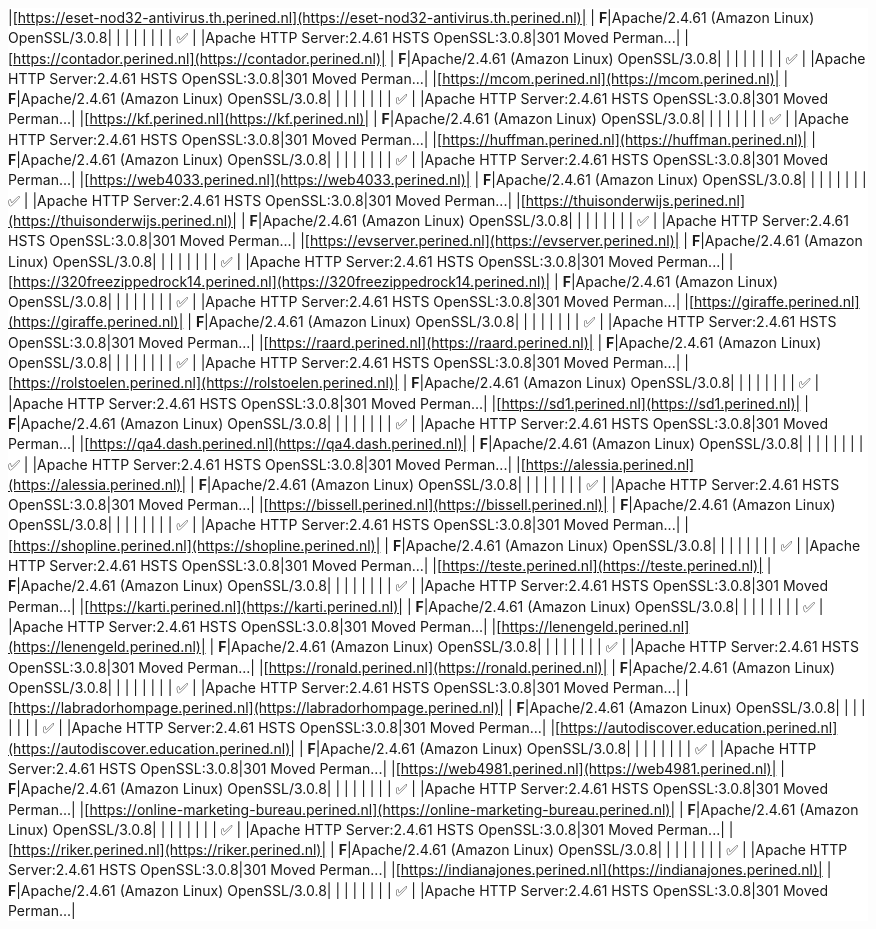 |[https://eset-nod32-antivirus.th.perined.nl](https://eset-nod32-antivirus.th.perined.nl)| | **F**|Apache/2.4.61 (Amazon Linux) OpenSSL/3.0.8| | | | | | | | :white_check_mark: | |Apache HTTP Server:2.4.61 HSTS OpenSSL:3.0.8|301 Moved Perman...|
|[https://contador.perined.nl](https://contador.perined.nl)| | **F**|Apache/2.4.61 (Amazon Linux) OpenSSL/3.0.8| | | | | | | | :white_check_mark: | |Apache HTTP Server:2.4.61 HSTS OpenSSL:3.0.8|301 Moved Perman...|
|[https://mcom.perined.nl](https://mcom.perined.nl)| | **F**|Apache/2.4.61 (Amazon Linux) OpenSSL/3.0.8| | | | | | | | :white_check_mark: | |Apache HTTP Server:2.4.61 HSTS OpenSSL:3.0.8|301 Moved Perman...|
|[https://kf.perined.nl](https://kf.perined.nl)| | **F**|Apache/2.4.61 (Amazon Linux) OpenSSL/3.0.8| | | | | | | | :white_check_mark: | |Apache HTTP Server:2.4.61 HSTS OpenSSL:3.0.8|301 Moved Perman...|
|[https://huffman.perined.nl](https://huffman.perined.nl)| | **F**|Apache/2.4.61 (Amazon Linux) OpenSSL/3.0.8| | | | | | | | :white_check_mark: | |Apache HTTP Server:2.4.61 HSTS OpenSSL:3.0.8|301 Moved Perman...|
|[https://web4033.perined.nl](https://web4033.perined.nl)| | **F**|Apache/2.4.61 (Amazon Linux) OpenSSL/3.0.8| | | | | | | | :white_check_mark: | |Apache HTTP Server:2.4.61 HSTS OpenSSL:3.0.8|301 Moved Perman...|
|[https://thuisonderwijs.perined.nl](https://thuisonderwijs.perined.nl)| | **F**|Apache/2.4.61 (Amazon Linux) OpenSSL/3.0.8| | | | | | | | :white_check_mark: | |Apache HTTP Server:2.4.61 HSTS OpenSSL:3.0.8|301 Moved Perman...|
|[https://evserver.perined.nl](https://evserver.perined.nl)| | **F**|Apache/2.4.61 (Amazon Linux) OpenSSL/3.0.8| | | | | | | | :white_check_mark: | |Apache HTTP Server:2.4.61 HSTS OpenSSL:3.0.8|301 Moved Perman...|
|[https://320freezippedrock14.perined.nl](https://320freezippedrock14.perined.nl)| | **F**|Apache/2.4.61 (Amazon Linux) OpenSSL/3.0.8| | | | | | | | :white_check_mark: | |Apache HTTP Server:2.4.61 HSTS OpenSSL:3.0.8|301 Moved Perman...|
|[https://giraffe.perined.nl](https://giraffe.perined.nl)| | **F**|Apache/2.4.61 (Amazon Linux) OpenSSL/3.0.8| | | | | | | | :white_check_mark: | |Apache HTTP Server:2.4.61 HSTS OpenSSL:3.0.8|301 Moved Perman...|
|[https://raard.perined.nl](https://raard.perined.nl)| | **F**|Apache/2.4.61 (Amazon Linux) OpenSSL/3.0.8| | | | | | | | :white_check_mark: | |Apache HTTP Server:2.4.61 HSTS OpenSSL:3.0.8|301 Moved Perman...|
|[https://rolstoelen.perined.nl](https://rolstoelen.perined.nl)| | **F**|Apache/2.4.61 (Amazon Linux) OpenSSL/3.0.8| | | | | | | | :white_check_mark: | |Apache HTTP Server:2.4.61 HSTS OpenSSL:3.0.8|301 Moved Perman...|
|[https://sd1.perined.nl](https://sd1.perined.nl)| | **F**|Apache/2.4.61 (Amazon Linux) OpenSSL/3.0.8| | | | | | | | :white_check_mark: | |Apache HTTP Server:2.4.61 HSTS OpenSSL:3.0.8|301 Moved Perman...|
|[https://qa4.dash.perined.nl](https://qa4.dash.perined.nl)| | **F**|Apache/2.4.61 (Amazon Linux) OpenSSL/3.0.8| | | | | | | | :white_check_mark: | |Apache HTTP Server:2.4.61 HSTS OpenSSL:3.0.8|301 Moved Perman...|
|[https://alessia.perined.nl](https://alessia.perined.nl)| | **F**|Apache/2.4.61 (Amazon Linux) OpenSSL/3.0.8| | | | | | | | :white_check_mark: | |Apache HTTP Server:2.4.61 HSTS OpenSSL:3.0.8|301 Moved Perman...|
|[https://bissell.perined.nl](https://bissell.perined.nl)| | **F**|Apache/2.4.61 (Amazon Linux) OpenSSL/3.0.8| | | | | | | | :white_check_mark: | |Apache HTTP Server:2.4.61 HSTS OpenSSL:3.0.8|301 Moved Perman...|
|[https://shopline.perined.nl](https://shopline.perined.nl)| | **F**|Apache/2.4.61 (Amazon Linux) OpenSSL/3.0.8| | | | | | | | :white_check_mark: | |Apache HTTP Server:2.4.61 HSTS OpenSSL:3.0.8|301 Moved Perman...|
|[https://teste.perined.nl](https://teste.perined.nl)| | **F**|Apache/2.4.61 (Amazon Linux) OpenSSL/3.0.8| | | | | | | | :white_check_mark: | |Apache HTTP Server:2.4.61 HSTS OpenSSL:3.0.8|301 Moved Perman...|
|[https://karti.perined.nl](https://karti.perined.nl)| | **F**|Apache/2.4.61 (Amazon Linux) OpenSSL/3.0.8| | | | | | | | :white_check_mark: | |Apache HTTP Server:2.4.61 HSTS OpenSSL:3.0.8|301 Moved Perman...|
|[https://lenengeld.perined.nl](https://lenengeld.perined.nl)| | **F**|Apache/2.4.61 (Amazon Linux) OpenSSL/3.0.8| | | | | | | | :white_check_mark: | |Apache HTTP Server:2.4.61 HSTS OpenSSL:3.0.8|301 Moved Perman...|
|[https://ronald.perined.nl](https://ronald.perined.nl)| | **F**|Apache/2.4.61 (Amazon Linux) OpenSSL/3.0.8| | | | | | | | :white_check_mark: | |Apache HTTP Server:2.4.61 HSTS OpenSSL:3.0.8|301 Moved Perman...|
|[https://labradorhompage.perined.nl](https://labradorhompage.perined.nl)| | **F**|Apache/2.4.61 (Amazon Linux) OpenSSL/3.0.8| | | | | | | | :white_check_mark: | |Apache HTTP Server:2.4.61 HSTS OpenSSL:3.0.8|301 Moved Perman...|
|[https://autodiscover.education.perined.nl](https://autodiscover.education.perined.nl)| | **F**|Apache/2.4.61 (Amazon Linux) OpenSSL/3.0.8| | | | | | | | :white_check_mark: | |Apache HTTP Server:2.4.61 HSTS OpenSSL:3.0.8|301 Moved Perman...|
|[https://web4981.perined.nl](https://web4981.perined.nl)| | **F**|Apache/2.4.61 (Amazon Linux) OpenSSL/3.0.8| | | | | | | | :white_check_mark: | |Apache HTTP Server:2.4.61 HSTS OpenSSL:3.0.8|301 Moved Perman...|
|[https://online-marketing-bureau.perined.nl](https://online-marketing-bureau.perined.nl)| | **F**|Apache/2.4.61 (Amazon Linux) OpenSSL/3.0.8| | | | | | | | :white_check_mark: | |Apache HTTP Server:2.4.61 HSTS OpenSSL:3.0.8|301 Moved Perman...|
|[https://riker.perined.nl](https://riker.perined.nl)| | **F**|Apache/2.4.61 (Amazon Linux) OpenSSL/3.0.8| | | | | | | | :white_check_mark: | |Apache HTTP Server:2.4.61 HSTS OpenSSL:3.0.8|301 Moved Perman...|
|[https://indianajones.perined.nl](https://indianajones.perined.nl)| | **F**|Apache/2.4.61 (Amazon Linux) OpenSSL/3.0.8| | | | | | | | :white_check_mark: | |Apache HTTP Server:2.4.61 HSTS OpenSSL:3.0.8|301 Moved Perman...|